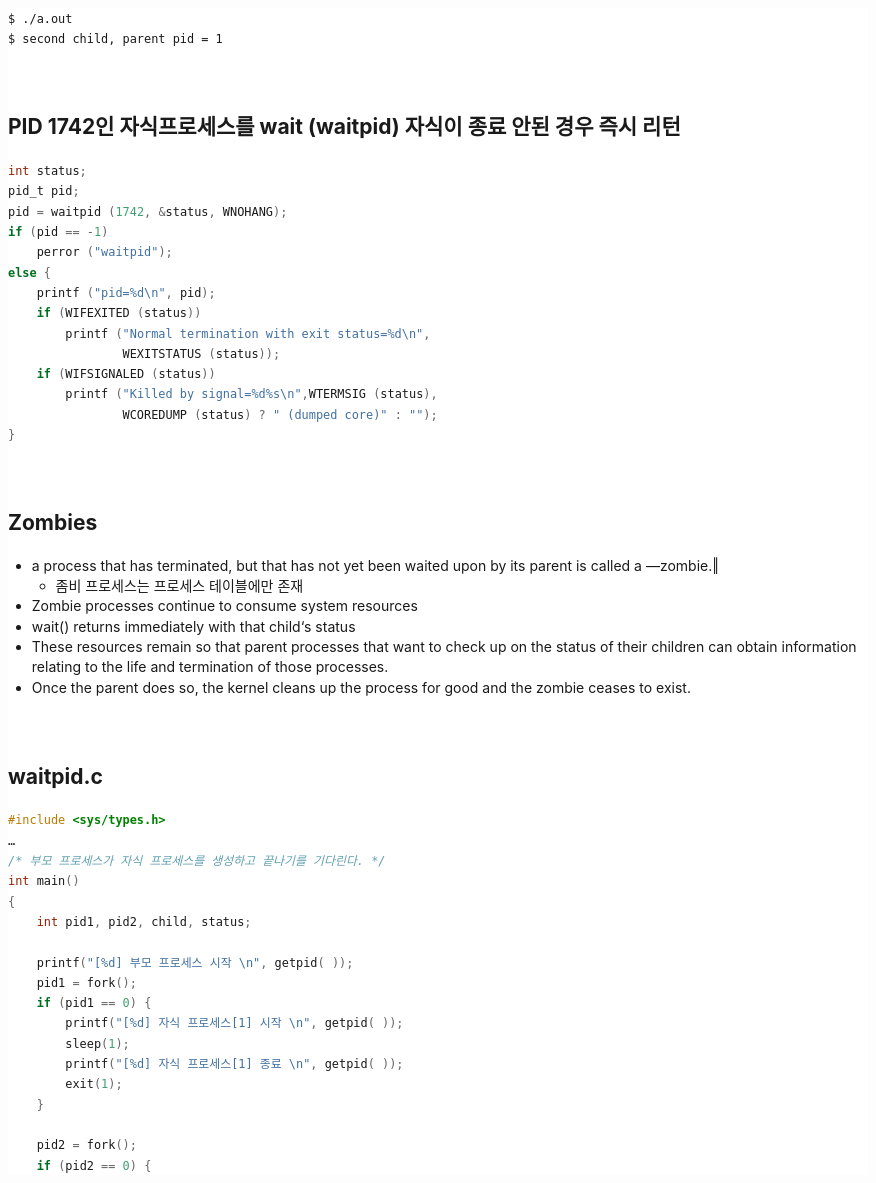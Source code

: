 ```shell
$ ./a.out
$ second child, parent pid = 1
```



<br>

## PID 1742인 자식프로세스를 wait (waitpid) 자식이 종료 안된 경우 즉시 리턴

```c
int status;
pid_t pid;
pid = waitpid (1742, &status, WNOHANG);
if (pid == -1)
    perror ("waitpid");
else {
    printf ("pid=%d\n", pid);
    if (WIFEXITED (status))
        printf ("Normal termination with exit status=%d\n",
                WEXITSTATUS (status));
    if (WIFSIGNALED (status))
        printf ("Killed by signal=%d%s\n",WTERMSIG (status),
                WCOREDUMP (status) ? " (dumped core)" : "");
}
```



<br>

## Zombies

- a process that has terminated, but that has not yet been waited upon by its parent is called a ―zombie.‖ 
  - 좀비 프로세스는 프로세스 테이블에만 존재 
- Zombie processes continue to consume system resources 
- wait() returns immediately with that child‘s status 
- These resources remain so that parent processes that want to check up on the status of their children can obtain information relating to the life and termination of those processes. 
- Once the parent does so, the kernel cleans up the process for good and the zombie ceases to exist.

<br>

## waitpid.c

```c
#include <sys/types.h>
…
/* 부모 프로세스가 자식 프로세스를 생성하고 끝나기를 기다린다. */
int main()
{
    int pid1, pid2, child, status;

    printf("[%d] 부모 프로세스 시작 \n", getpid( ));
    pid1 = fork();
    if (pid1 == 0) {
        printf("[%d] 자식 프로세스[1] 시작 \n", getpid( ));
        sleep(1);
        printf("[%d] 자식 프로세스[1] 종료 \n", getpid( ));
        exit(1);
    }

    pid2 = fork();
    if (pid2 == 0) {
```
